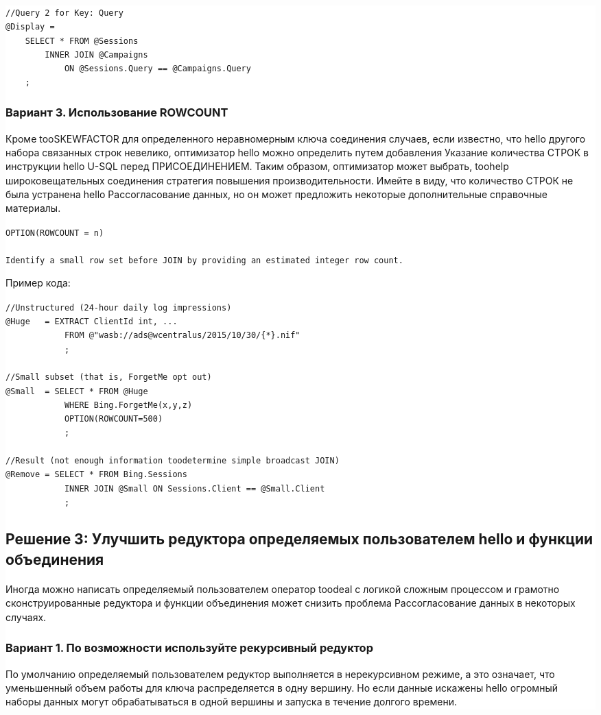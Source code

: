     //Query 2 for Key: Query
    @Display =
        SELECT * FROM @Sessions
            INNER JOIN @Campaigns
                ON @Sessions.Query == @Campaigns.Query
        ;   

### <a name="option-3-use-rowcount"></a>Вариант 3. Использование ROWCOUNT  
Кроме tooSKEWFACTOR для определенного неравномерным ключа соединения случаев, если известно, что hello другого набора связанных строк невелико, оптимизатор hello можно определить путем добавления Указание количества СТРОК в инструкции hello U-SQL перед ПРИСОЕДИНЕНИЕМ. Таким образом, оптимизатор может выбрать, toohelp широковещательных соединения стратегия повышения производительности. Имейте в виду, что количество СТРОК не была устранена hello Рассогласование данных, но он может предложить некоторые дополнительные справочные материалы.

    OPTION(ROWCOUNT = n)

    Identify a small row set before JOIN by providing an estimated integer row count.

Пример кода:

    //Unstructured (24-hour daily log impressions)
    @Huge   = EXTRACT ClientId int, ...
                FROM @"wasb://ads@wcentralus/2015/10/30/{*}.nif"
                ;

    //Small subset (that is, ForgetMe opt out)
    @Small  = SELECT * FROM @Huge
                WHERE Bing.ForgetMe(x,y,z)
                OPTION(ROWCOUNT=500)
                ;

    //Result (not enough information toodetermine simple broadcast JOIN)
    @Remove = SELECT * FROM Bing.Sessions
                INNER JOIN @Small ON Sessions.Client == @Small.Client
                ;

## <a name="solution-3-improve-hello-user-defined-reducer-and-combiner"></a>Решение 3: Улучшить редуктора определяемых пользователем hello и функции объединения

Иногда можно написать определяемый пользователем оператор toodeal с логикой сложным процессом и грамотно сконструированные редуктора и функции объединения может снизить проблема Рассогласование данных в некоторых случаях.

### <a name="option-1-use-a-recursive-reducer-if-possible"></a>Вариант 1. По возможности используйте рекурсивный редуктор

По умолчанию определяемый пользователем редуктор выполняется в нерекурсивном режиме, а это означает, что уменьшенный объем работы для ключа распределяется в одну вершину. Но если данные искажены hello огромный наборы данных могут обрабатываться в одной вершины и запуска в течение долгого времени.
